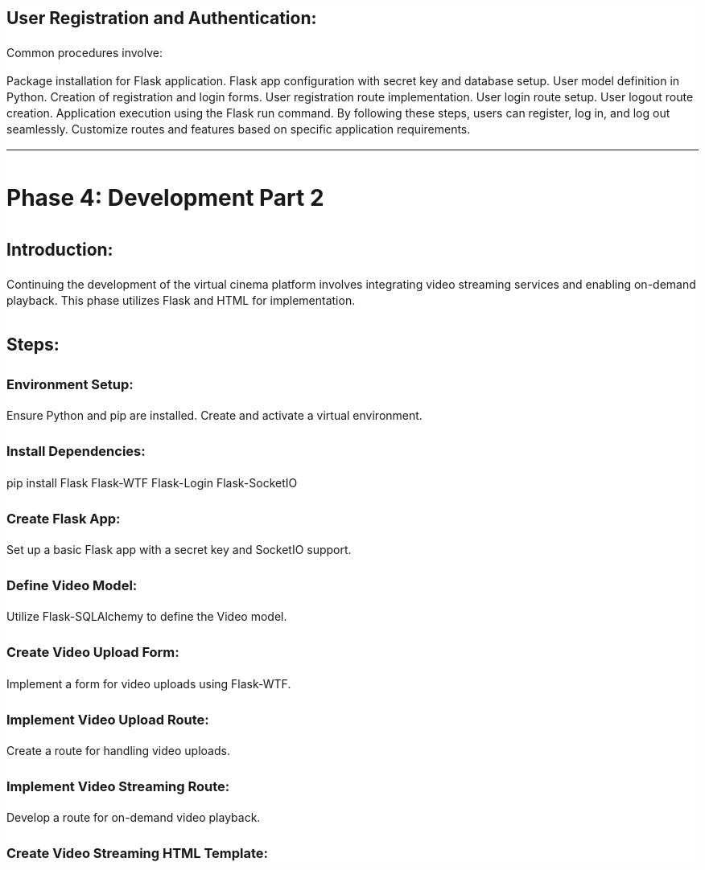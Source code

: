 ## User Registration and Authentication:
Common procedures involve:

Package installation for Flask application.
Flask app configuration with secret key and database setup.
User model definition in Python.
Creation of registration and login forms.
User registration route implementation.
User login route setup.
User logout route creation.
Application execution using the Flask run command.
By following these steps, users can register, log in, and log out seamlessly. Customize routes and features based on specific application requirements.

---

# Phase 4: Development Part 2
## Introduction:
Continuing the development of the virtual cinema platform involves integrating video streaming services and enabling on-demand playback. This phase utilizes Flask and HTML for implementation.

## Steps:
### Environment Setup:

Ensure Python and pip are installed.
Create and activate a virtual environment.
### Install Dependencies:

pip install Flask Flask-WTF Flask-Login Flask-SocketIO
### Create Flask App:

Set up a basic Flask app with a secret key and SocketIO support.
### Define Video Model:

Utilize Flask-SQLAlchemy to define the Video model.
### Create Video Upload Form:

Implement a form for video uploads using Flask-WTF.
### Implement Video Upload Route:

Create a route for handling video uploads.
### Implement Video Streaming Route:

Develop a route for on-demand video playback.
### Create Video Streaming HTML Template:
